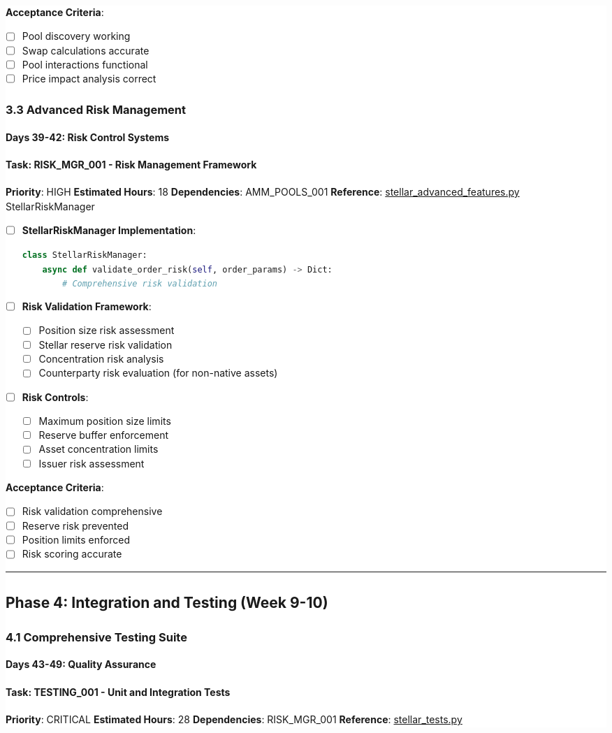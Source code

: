 **Acceptance Criteria**:
- [ ] Pool discovery working
- [ ] Swap calculations accurate
- [ ] Pool interactions functional
- [ ] Price impact analysis correct

### 3.3 Advanced Risk Management
**Days 39-42: Risk Control Systems**

#### Task: RISK_MGR_001 - Risk Management Framework
**Priority**: HIGH
**Estimated Hours**: 18
**Dependencies**: AMM_POOLS_001
**Reference**: [stellar_advanced_features.py](stellar_advanced_features.py) StellarRiskManager

- [ ] **StellarRiskManager Implementation**:
  ```python
  class StellarRiskManager:
      async def validate_order_risk(self, order_params) -> Dict:
          # Comprehensive risk validation
  ```

- [ ] **Risk Validation Framework**:
  - [ ] Position size risk assessment
  - [ ] Stellar reserve risk validation
  - [ ] Concentration risk analysis
  - [ ] Counterparty risk evaluation (for non-native assets)

- [ ] **Risk Controls**:
  - [ ] Maximum position size limits
  - [ ] Reserve buffer enforcement
  - [ ] Asset concentration limits
  - [ ] Issuer risk assessment

**Acceptance Criteria**:
- [ ] Risk validation comprehensive
- [ ] Reserve risk prevented
- [ ] Position limits enforced
- [ ] Risk scoring accurate

---

## Phase 4: Integration and Testing (Week 9-10)

### 4.1 Comprehensive Testing Suite
**Days 43-49: Quality Assurance**

#### Task: TESTING_001 - Unit and Integration Tests
**Priority**: CRITICAL
**Estimated Hours**: 28
**Dependencies**: RISK_MGR_001
**Reference**: [stellar_tests.py](stellar_tests.py)
